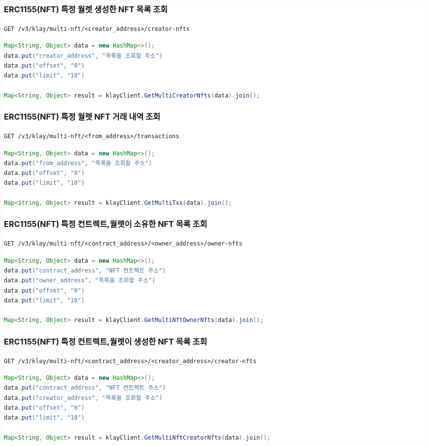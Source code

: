 
### ERC1155(NFT) 특정 월렛 생성한 NFT 목록 조회
```
GET /v3/klay/multi-nft/<creator_address>/creator-nfts
```
```java
Map<String, Object> data = new HashMap<>();
data.put("creator_address", "목록을 조회할 주소")
data.put("offset", "0")
data.put("limit", "10")

Map<String, Object> result = klayClient.GetMultiCreatorNfts(data).join();
```


### ERC1155(NFT) 특정 월렛 NFT 거래 내역 조회
```
GET /v3/klay/multi-nft/<from_address>/transactions
```
```java
Map<String, Object> data = new HashMap<>();
data.put("from_address", "목록을 조회할 주소")
data.put("offset", "0")
data.put("limit", "10")

Map<String, Object> result = klayClient.GetMultiTxs(data).join();
```


### ERC1155(NFT)  특정 컨트렉트,월렛이 소유한 NFT 목록 조회
```
GET /v3/klay/multi-nft/<contract_address>/<owner_address>/owner-nfts
```
```java
Map<String, Object> data = new HashMap<>();
data.put("contract_address", "NFT 컨트렉트 주소")
data.put("owner_address", "목록을 조회할 주소")
data.put("offset", "0")
data.put("limit", "10")

Map<String, Object> result = klayClient.GetMultiNftOwnerNfts(data).join();
```


### ERC1155(NFT) 특정 컨트렉트,월렛이 생성한 NFT 목록 조회
```
GET /v3/klay/multi-nft/<contract_address>/<creator_address>/creator-nfts
```
```java
Map<String, Object> data = new HashMap<>();
data.put("contract_address", "NFT 컨트렉트 주소")
data.put("creator_address", "목록을 조회할 주소")
data.put("offset", "0")
data.put("limit", "10")

Map<String, Object> result = klayClient.GetMultiNftCreatorNfts(data).join();
```
